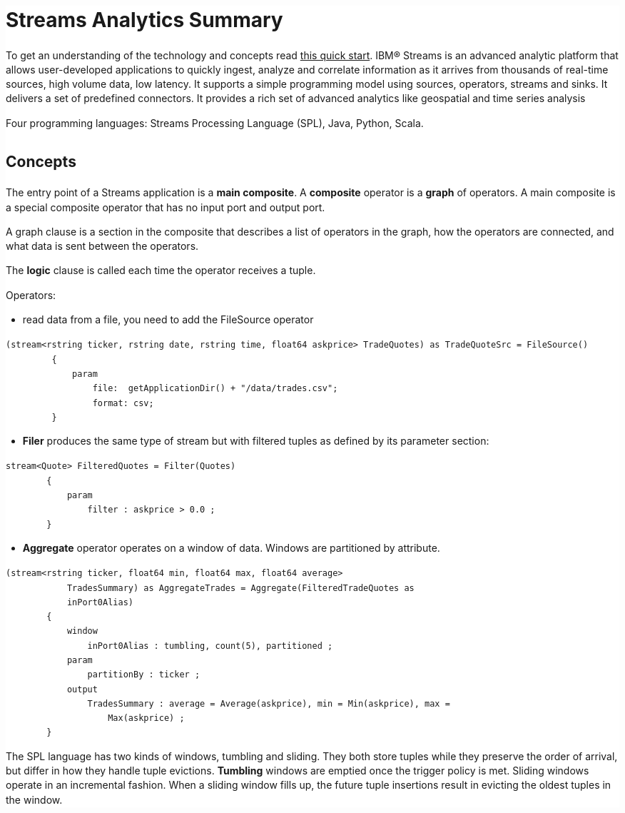# Streams Analytics Summary

To get an understanding of the technology and concepts read [this quick start](https://developer.ibm.com/streamsdev/docs/streams-quick-start-guide/).
IBM® Streams is an advanced analytic platform that allows user-developed applications to quickly ingest, analyze and correlate information as it arrives from thousands of real-time sources, high volume data, low latency. It supports a simple programming model using sources, operators, streams and sinks.
It delivers a set of predefined connectors. It provides a rich set of advanced analytics like geospatial and time series analysis

Four programming languages: Streams Processing Language (SPL), Java, Python, Scala.

## Concepts

The entry point of a Streams application is a **main composite**.  A **composite** operator is a **graph** of operators.  A main composite is a special composite operator that has no input port and output port.

A graph clause is a section in the composite that describes a list of operators in the graph, how the operators are connected, and what data is sent between the operators.

 The **logic** clause is called each time the operator receives a tuple.

 Operators: 
 * read data from a file, you need to add the FileSource operator

```
(stream<rstring ticker, rstring date, rstring time, float64 askprice> TradeQuotes) as TradeQuoteSrc = FileSource()
         {
             param
                 file:  getApplicationDir() + "/data/trades.csv";
                 format: csv;
         }
```
* **Filer** produces the same type of stream but with filtered tuples as defined  by its parameter section:
```
stream<Quote> FilteredQuotes = Filter(Quotes)
		{
			param
				filter : askprice > 0.0 ; 
		}
```

* **Aggregate** operator operates on a window of data. Windows are partitioned by attribute.
```
(stream<rstring ticker, float64 min, float64 max, float64 average>
			TradesSummary) as AggregateTrades = Aggregate(FilteredTradeQuotes as
			inPort0Alias)
		{
			window
				inPort0Alias : tumbling, count(5), partitioned ;
			param
				partitionBy : ticker ;
			output
				TradesSummary : average = Average(askprice), min = Min(askprice), max =
					Max(askprice) ;
		}
```
The SPL language has two kinds of windows, tumbling and sliding. They both store tuples while they preserve the order of arrival, but differ in how they handle tuple evictions. **Tumbling** windows are emptied once the trigger policy is met. Sliding windows operate in an incremental fashion. When a sliding window fills up, the future tuple insertions result in evicting the oldest tuples in the window. 
